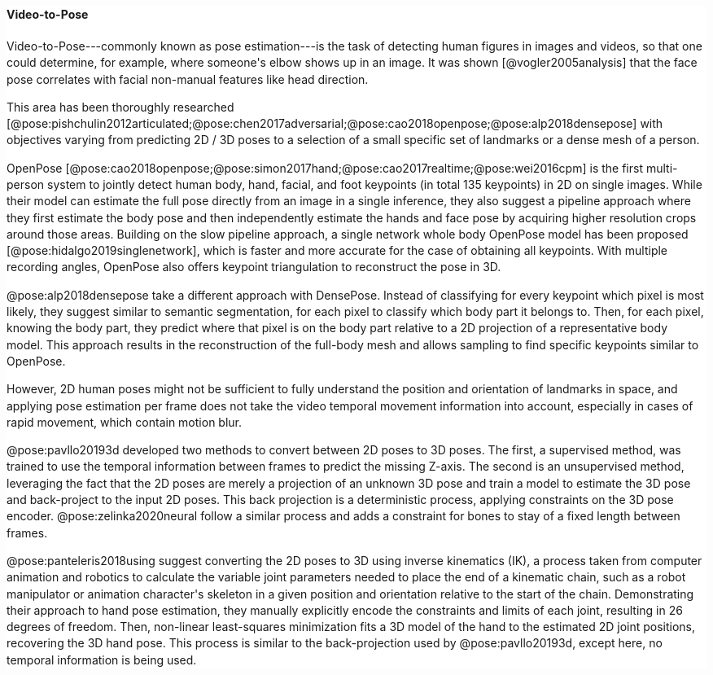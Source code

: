 
#### Video-to-Pose

Video-to-Pose---commonly known as pose estimation---is the task of detecting human figures in images and videos, 
so that one could determine, for example, where someone's elbow shows up in an image.
It was shown [@vogler2005analysis] that the face pose correlates with facial non-manual features like head direction.

This area has been thoroughly researched [@pose:pishchulin2012articulated;@pose:chen2017adversarial;@pose:cao2018openpose;@pose:alp2018densepose]
with objectives varying from predicting 2D / 3D poses to a selection of a small specific set of landmarks or a dense mesh of a person.

OpenPose [@pose:cao2018openpose;@pose:simon2017hand;@pose:cao2017realtime;@pose:wei2016cpm] is the first multi-person system to 
jointly detect human body, hand, facial, and foot keypoints (in total 135 keypoints) in 2D on single images.
While their model can estimate the full pose directly from an image in a single inference,
they also suggest a pipeline approach where they first estimate the body pose and then independently estimate 
the hands and face pose by acquiring higher resolution crops around those areas.
Building on the slow pipeline approach, a single network whole body OpenPose model has been proposed [@pose:hidalgo2019singlenetwork], 
which is faster and more accurate for the case of obtaining all keypoints.
With multiple recording angles, OpenPose also offers keypoint triangulation to reconstruct the pose in 3D.

@pose:alp2018densepose take a different approach with DensePose. 
Instead of classifying for every keypoint which pixel is most likely, they suggest similar to semantic segmentation,
for each pixel to classify which body part it belongs to.
Then, for each pixel, knowing the body part, they predict where that pixel is on the body part relative to a 2D projection of a representative body model.
This approach results in the reconstruction of the full-body mesh and allows sampling to find specific keypoints similar to OpenPose.

However, 2D human poses might not be sufficient to fully understand the position and orientation of landmarks in space,
and applying pose estimation per frame does not take the video temporal movement information into account, 
especially in cases of rapid movement, which contain motion blur.

@pose:pavllo20193d developed two methods to convert between 2D poses to 3D poses. 
The first, a supervised method, was trained to use the temporal information between frames to predict the missing Z-axis.
The second is an unsupervised method, leveraging the fact that the 2D poses are merely a projection of an unknown 3D pose
and train a model to estimate the 3D pose and back-project to the input 2D poses. This back projection is a deterministic process, applying constraints on the 3D pose encoder. 
@pose:zelinka2020neural follow a similar process and adds a constraint for bones to stay of a fixed length between frames.

@pose:panteleris2018using suggest converting the 2D poses to 3D using inverse kinematics (IK), a process taken from computer animation and robotics to calculate the variable joint parameters needed to place the end of a kinematic chain, 
such as a robot manipulator or animation character's skeleton in a given position and orientation relative to the start of the chain.
Demonstrating their approach to hand pose estimation, they manually explicitly encode the constraints and limits of each joint, resulting in 26 degrees of freedom.
Then, non-linear least-squares minimization fits a 3D model of the hand to the estimated 2D joint positions, recovering the 3D hand pose.
This process is similar to the back-projection used by @pose:pavllo20193d, except here, no temporal information is being used.


[^deaf]: When capitalized, "Deaf" refers to a community of deaf people who share a language and a culture, whereas the lowercase "deaf" refers to the audiological condition of not hearing.
[^asl-specific]: We mainly refer to ASL, where most sign language research has been conducted, but not exclusively.